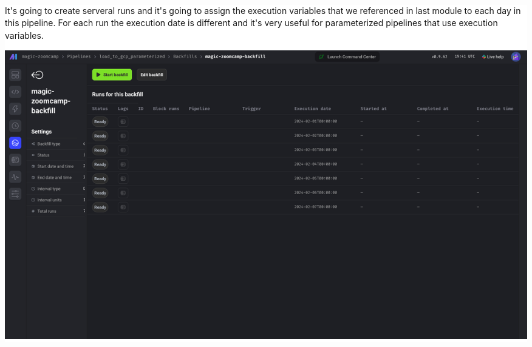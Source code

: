 It's going to create serveral runs and it's going to assign the execution variables that we referenced in last module to each day in this pipeline. For each run the execution date is different and it's very useful for parameterized pipelines that use execution variables.

![backfill_pipelines](./image-02/backfill_pipelines.png)
